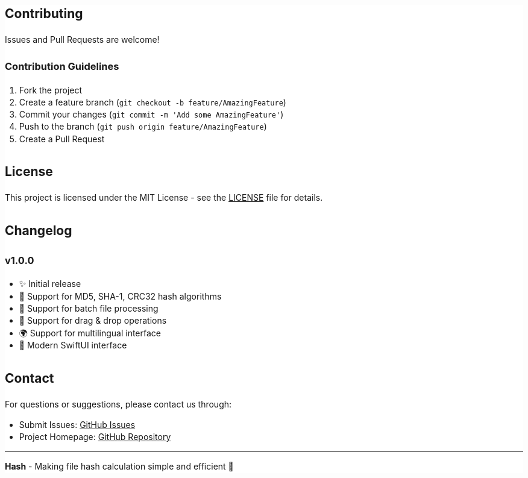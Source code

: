 ## Contributing

Issues and Pull Requests are welcome!

### Contribution Guidelines

1. Fork the project
2. Create a feature branch (`git checkout -b feature/AmazingFeature`)
3. Commit your changes (`git commit -m 'Add some AmazingFeature'`)
4. Push to the branch (`git push origin feature/AmazingFeature`)
5. Create a Pull Request

## License

This project is licensed under the MIT License - see the [LICENSE](LICENSE) file for details.

## Changelog

### v1.0.0
- ✨ Initial release
- 🔐 Support for MD5, SHA-1, CRC32 hash algorithms
- 📁 Support for batch file processing
- 🎯 Support for drag & drop operations
- 🌍 Support for multilingual interface
- 🎨 Modern SwiftUI interface

## Contact

For questions or suggestions, please contact us through:

- Submit Issues: [GitHub Issues](https://github.com/iOSDevLog/Hash/issues)
- Project Homepage: [GitHub Repository](https://github.com/iOSDevLog/Hash)

---

**Hash** - Making file hash calculation simple and efficient 🚀